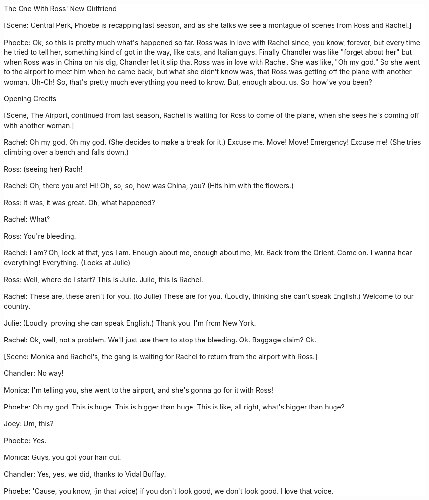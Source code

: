 The One With Ross' New Girlfriend

[Scene: Central Perk, Phoebe is recapping last season, and as she talks we see a montague of scenes from Ross and Rachel.]

Phoebe: Ok, so this is pretty much what's happened so far. Ross was in love with Rachel since, you know, forever, but every time he tried to tell her, something kind of got in the way, like cats, and Italian guys. Finally Chandler was like "forget about her" but when Ross was in China on his dig, Chandler let it slip that Ross was in love with Rachel. She was like, "Oh my god." So she went to the airport to meet him when he came back, but what she didn't know was, that Ross was getting off the plane with another woman. Uh-Oh! So, that's pretty much everything you need to know. But, enough about us. So, how've you been?

Opening Credits

[Scene, The Airport, continued from last season, Rachel is waiting for Ross to come of the plane, when she sees he's coming off with another woman.]

Rachel: Oh my god. Oh my god. (She decides to make a break for it.) Excuse me. Move! Move! Emergency! Excuse me! (She tries climbing over a bench and falls down.)

Ross: (seeing her) Rach!

Rachel: Oh, there you are! Hi! Oh, so, so, how was China, you? (Hits him with the flowers.)

Ross: It was, it was great. Oh, what happened?

Rachel: What?

Ross: You're bleeding.

Rachel: I am? Oh, look at that, yes I am. Enough about me, enough about me, Mr. Back from the Orient. Come on. I wanna hear everything! Everything. (Looks at Julie)

Ross: Well, where do I start? This is Julie. Julie, this is Rachel.

Rachel: These are, these aren't for you. (to Julie) These are for you. (Loudly, thinking she can't speak English.) Welcome to our country.

Julie: (Loudly, proving she can speak English.) Thank you. I'm from New York.

Rachel: Ok, well, not a problem. We'll just use them to stop the bleeding. Ok. Baggage claim? Ok.

[Scene: Monica and Rachel's, the gang is waiting for Rachel to return from the airport with Ross.]

Chandler:  No way!

Monica: I'm telling you, she went to the airport, and she's gonna go for it with Ross!

Phoebe: Oh my god. This is huge. This is bigger than huge. This is like, all right, what's bigger than huge?

Joey: Um, this?

Phoebe: Yes.

Monica: Guys, you got your hair cut.

Chandler: Yes, yes, we did, thanks to Vidal Buffay.

Phoebe: 'Cause, you know, (in that voice) if you don't look good, we don't look good. I love that voice.
